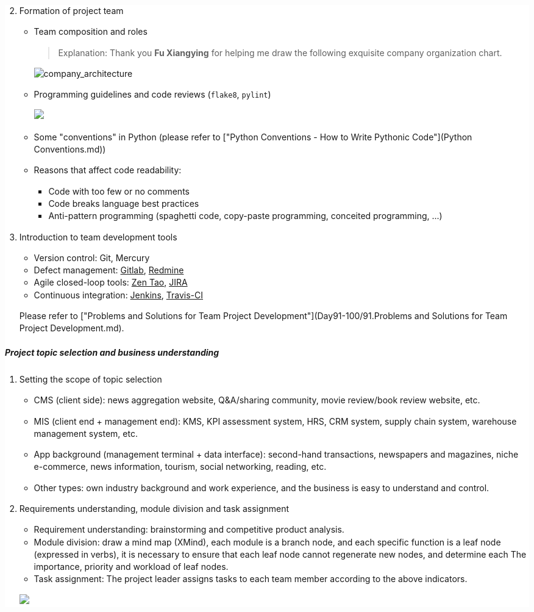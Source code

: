 2. Formation of project team

    - Team composition and roles

      > Explanation: Thank you **Fu Xiangying** for helping me draw the following exquisite company organization chart.

      ![company_architecture](./res/company_architecture.png)

    - Programming guidelines and code reviews (`flake8`, `pylint`)

      ![](./res/pylint.png)

    - Some "conventions" in Python (please refer to ["Python Conventions - How to Write Pythonic Code"](Python Conventions.md))

    - Reasons that affect code readability:

      - Code with too few or no comments
      - Code breaks language best practices
      - Anti-pattern programming (spaghetti code, copy-paste programming, conceited programming, ...)

3. Introduction to team development tools
    - Version control: Git, Mercury
    - Defect management: [Gitlab](https://about.gitlab.com/), [Redmine](http://www.redmine.org.cn/)
    - Agile closed-loop tools: [Zen Tao](https://www.zentao.net/), [JIRA](https://www.atlassian.com/software/jira/features)
    - Continuous integration: [Jenkins](https://jenkins.io/), [Travis-CI](https://travis-ci.org/)

    Please refer to ["Problems and Solutions for Team Project Development"](Day91-100/91.Problems and Solutions for Team Project Development.md).

##### Project topic selection and business understanding

1. Setting the scope of topic selection

    - CMS (client side): news aggregation website, Q&A/sharing community, movie review/book review website, etc.
    - MIS (client end + management end): KMS, KPI assessment system, HRS, CRM system, supply chain system, warehouse management system, etc.

    - App background (management terminal + data interface): second-hand transactions, newspapers and magazines, niche e-commerce, news information, tourism, social networking, reading, etc.
    - Other types: own industry background and work experience, and the business is easy to understand and control.

2. Requirements understanding, module division and task assignment

    - Requirement understanding: brainstorming and competitive product analysis.
    - Module division: draw a mind map (XMind), each module is a branch node, and each specific function is a leaf node (expressed in verbs), it is necessary to ensure that each leaf node cannot regenerate new nodes, and determine each The importance, priority and workload of leaf nodes.
    - Task assignment: The project leader assigns tasks to each team member according to the above indicators.

    ![](./res/requirements_by_xmind.png)
